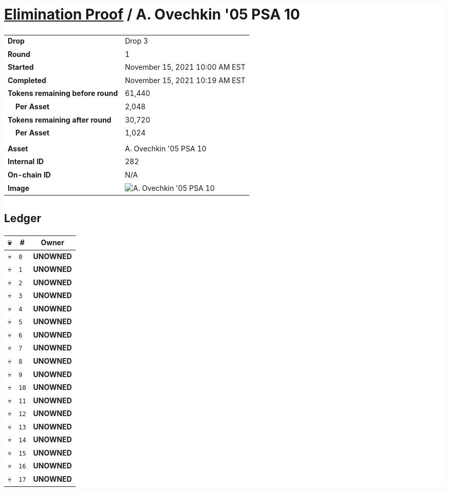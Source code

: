# [Elimination Proof](./readme.md) / A. Ovechkin &#039;05 PSA 10

|||
|---|---|
| **Drop** | Drop 3 |
| **Round** | 1 |
| **Started** | November 15, 2021 10:00 AM EST |
| **Completed** | November 15, 2021 10:19 AM EST |
| **Tokens remaining before round** | 61,440 |
| **&nbsp;&nbsp;&nbsp;&nbsp;Per Asset** | 2,048 |
| **Tokens remaining after round** | 30,720 |
| **&nbsp;&nbsp;&nbsp;&nbsp;Per Asset** | 1,024 |
| | |
| **Asset** | A. Ovechkin &#039;05 PSA 10 |
| **Internal ID** | 282 |
| **On-chain ID** | N/A |
| **Image** | <img src="https://tcdn.blokpax.com/94d9199b-dc36-4b60-8c4d-5e825f80b0b2/0cf5dc8031ba8fbbec55ab2547fd26e07170adf25681302ab93d37a11a345d0c.jpg" height="200" alt="A. Ovechkin &#039;05 PSA 10" /> |

## Ledger

| 💀 | # | Owner |
| --- | --- | --- |
| 💀 | `0` | **UNOWNED** |
| 💀 | `1` | **UNOWNED** |
| 💀 | `2` | **UNOWNED** |
| 💀 | `3` | **UNOWNED** |
| 💀 | `4` | **UNOWNED** |
| 💀 | `5` | **UNOWNED** |
| 💀 | `6` | **UNOWNED** |
| 💀 | `7` | **UNOWNED** |
| 💀 | `8` | **UNOWNED** |
| 💀 | `9` | **UNOWNED** |
| 💀 | `10` | **UNOWNED** |
| 💀 | `11` | **UNOWNED** |
| 💀 | `12` | **UNOWNED** |
| 💀 | `13` | **UNOWNED** |
| 💀 | `14` | **UNOWNED** |
| 💀 | `15` | **UNOWNED** |
| 💀 | `16` | **UNOWNED** |
| 💀 | `17` | **UNOWNED** |